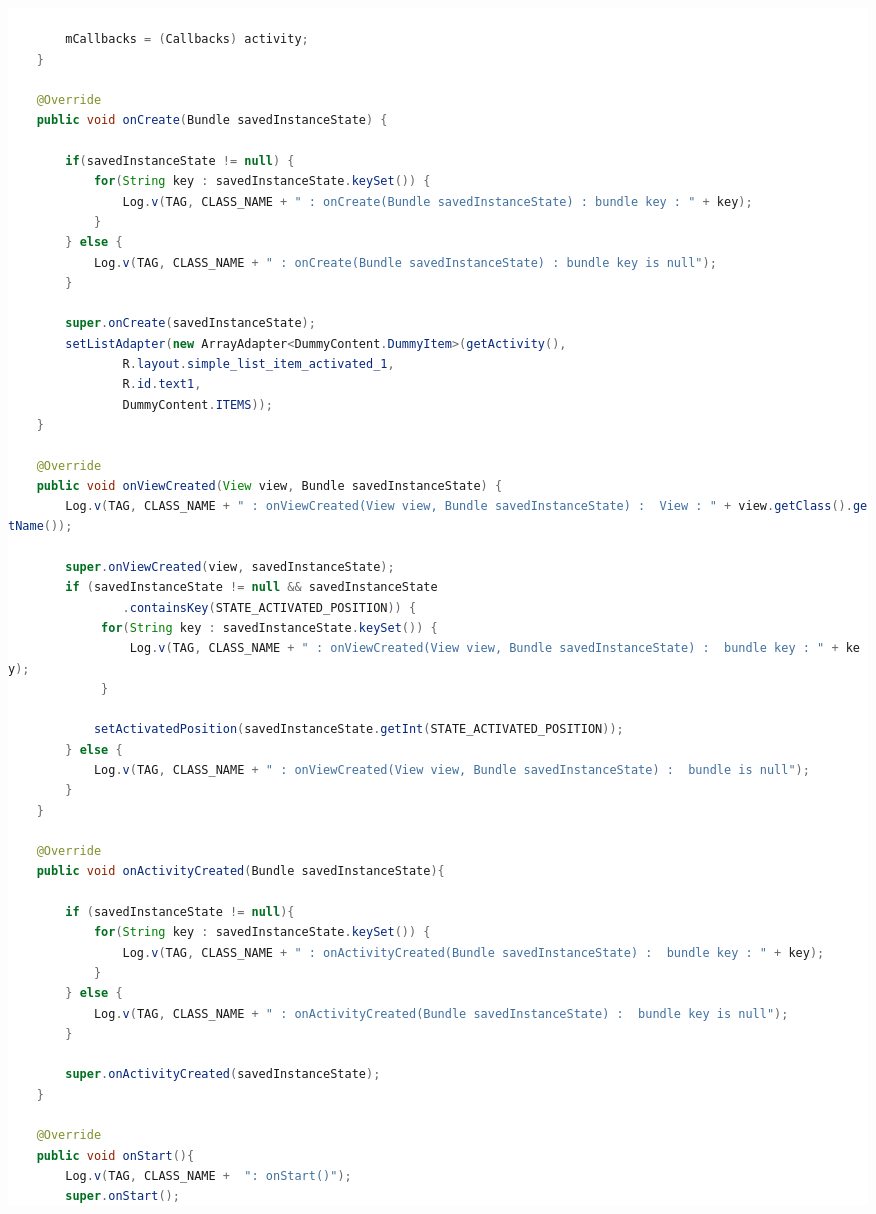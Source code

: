 ```java

        mCallbacks = (Callbacks) activity;
    }

    @Override
    public void onCreate(Bundle savedInstanceState) {

    	if(savedInstanceState != null) {
            for(String key : savedInstanceState.keySet()) {
                Log.v(TAG, CLASS_NAME + " : onCreate(Bundle savedInstanceState) : bundle key : " + key);
            }
    	} else {
    		Log.v(TAG, CLASS_NAME + " : onCreate(Bundle savedInstanceState) : bundle key is null");
    	}

        super.onCreate(savedInstanceState);
        setListAdapter(new ArrayAdapter<DummyContent.DummyItem>(getActivity(),
                R.layout.simple_list_item_activated_1,
                R.id.text1,
                DummyContent.ITEMS));
    }

    @Override
    public void onViewCreated(View view, Bundle savedInstanceState) {
    	Log.v(TAG, CLASS_NAME + " : onViewCreated(View view, Bundle savedInstanceState) :  View : " + view.getClass().getName());

        super.onViewCreated(view, savedInstanceState);
        if (savedInstanceState != null && savedInstanceState
                .containsKey(STATE_ACTIVATED_POSITION)) {
        	 for(String key : savedInstanceState.keySet()) {
                 Log.v(TAG, CLASS_NAME + " : onViewCreated(View view, Bundle savedInstanceState) :  bundle key : " + key);
             }

            setActivatedPosition(savedInstanceState.getInt(STATE_ACTIVATED_POSITION));
        } else {
        	Log.v(TAG, CLASS_NAME + " : onViewCreated(View view, Bundle savedInstanceState) :  bundle is null");
        }
    }

    @Override
    public void onActivityCreated(Bundle savedInstanceState){

    	if (savedInstanceState != null){
    		for(String key : savedInstanceState.keySet()) {
    			Log.v(TAG, CLASS_NAME + " : onActivityCreated(Bundle savedInstanceState) :  bundle key : " + key);
    		}
    	} else {
    		Log.v(TAG, CLASS_NAME + " : onActivityCreated(Bundle savedInstanceState) :  bundle key is null");
    	}

    	super.onActivityCreated(savedInstanceState);
    }

    @Override
    public void onStart(){
    	Log.v(TAG, CLASS_NAME +  ": onStart()");
    	super.onStart();
```